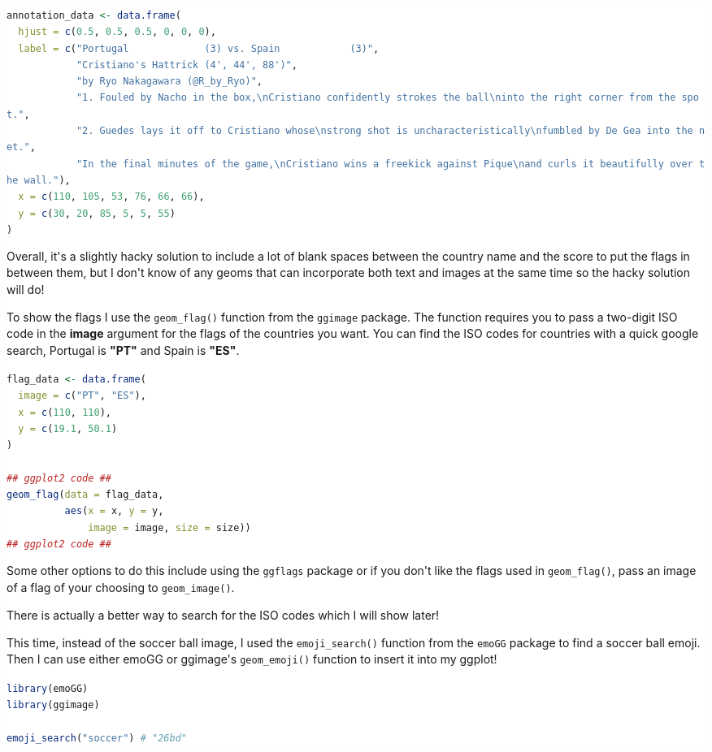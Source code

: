 ``` r
annotation_data <- data.frame(
  hjust = c(0.5, 0.5, 0.5, 0, 0, 0),
  label = c("Portugal             (3) vs. Spain            (3)",
            "Cristiano's Hattrick (4', 44', 88')",
            "by Ryo Nakagawara (@R_by_Ryo)",
            "1. Fouled by Nacho in the box,\nCristiano confidently strokes the ball\ninto the right corner from the spot.",
            "2. Guedes lays it off to Cristiano whose\nstrong shot is uncharacteristically\nfumbled by De Gea into the net.",
            "In the final minutes of the game,\nCristiano wins a freekick against Pique\nand curls it beautifully over the wall."),
  x = c(110, 105, 53, 76, 66, 66), 
  y = c(30, 20, 85, 5, 5, 55)
)
```

Overall, it's a slightly hacky solution to include a lot of blank spaces between the country name and the score to put the flags in between them, but I don't know of any geoms that can incorporate both text and images at the same time so the hacky solution will do!

To show the flags I use the `geom_flag()` function from the `ggimage` package. The function requires you to pass a two-digit ISO code in the **image** argument for the flags of the countries you want. You can find the ISO codes for countries with a quick google search, Portugal is **"PT"** and Spain is **"ES"**.

``` r
flag_data <- data.frame(
  image = c("PT", "ES"),
  x = c(110, 110),
  y = c(19.1, 50.1)
)

## ggplot2 code ##
geom_flag(data = flag_data,
          aes(x = x, y = y,
              image = image, size = size))  
## ggplot2 code ##
```

Some other options to do this include using the `ggflags` package or if you don't like the flags used in `geom_flag()`, pass an image of a flag of your choosing to `geom_image()`.

There is actually a better way to search for the ISO codes which I will show later!

This time, instead of the soccer ball image, I used the `emoji_search()` function from the `emoGG` package to find a soccer ball emoji. Then I can use either emoGG or ggimage's `geom_emoji()` function to insert it into my ggplot!

``` r
library(emoGG)
library(ggimage)

emoji_search("soccer") # "26bd"
```
